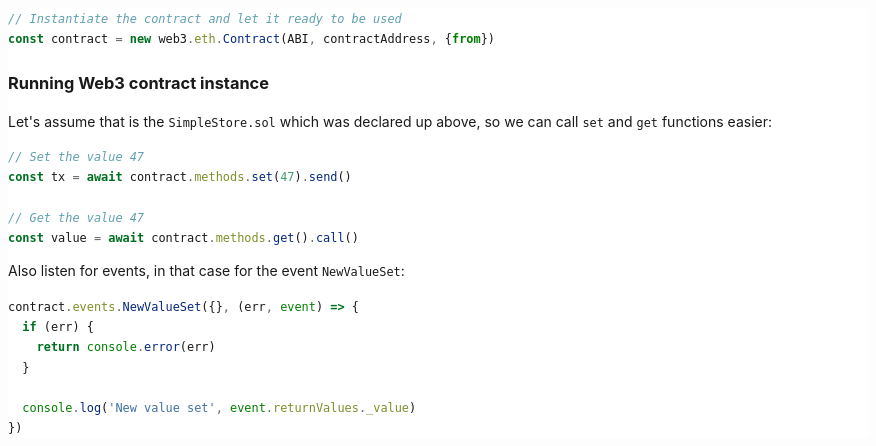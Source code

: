 ```Javascript
// Instantiate the contract and let it ready to be used
const contract = new web3.eth.Contract(ABI, contractAddress, {from})
```

### Running Web3 contract instance

Let's assume that is the `SimpleStore.sol` which was declared up above, so we can call `set` and `get` functions easier:

```Javascript
// Set the value 47
const tx = await contract.methods.set(47).send()

// Get the value 47
const value = await contract.methods.get().call()
```

Also listen for events, in that case for the event `NewValueSet`:

```Javascript
contract.events.NewValueSet({}, (err, event) => {
  if (err) {
    return console.error(err)
  }

  console.log('New value set', event.returnValues._value)
})
```
